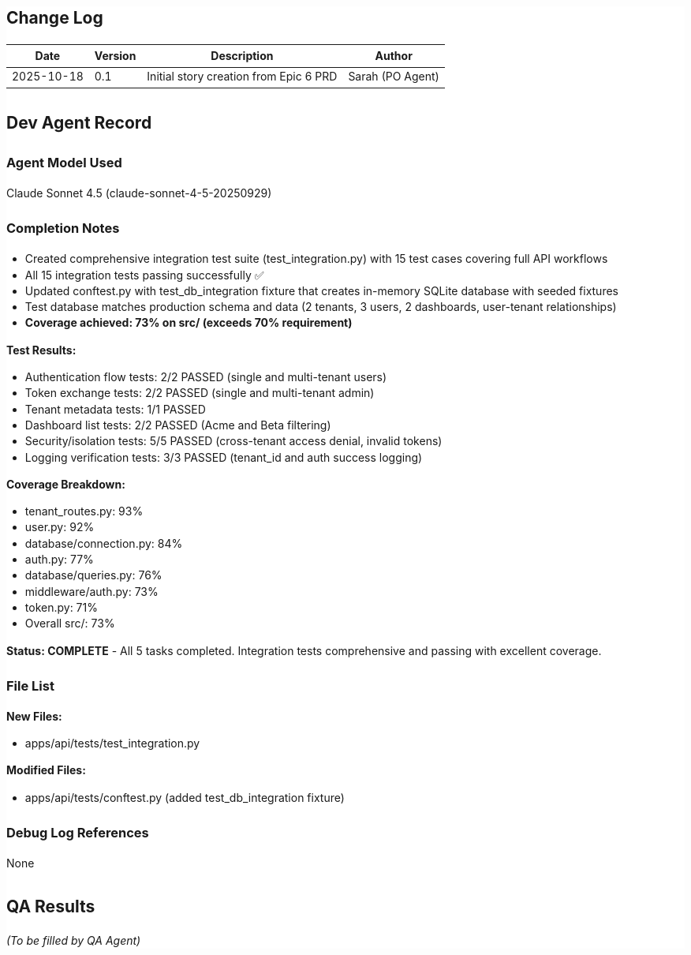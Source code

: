 ## Change Log
| Date | Version | Description | Author |
|------|---------|-------------|--------|
| 2025-10-18 | 0.1 | Initial story creation from Epic 6 PRD | Sarah (PO Agent) |

## Dev Agent Record

### Agent Model Used
Claude Sonnet 4.5 (claude-sonnet-4-5-20250929)

### Completion Notes
- Created comprehensive integration test suite (test_integration.py) with 15 test cases covering full API workflows
- All 15 integration tests passing successfully ✅
- Updated conftest.py with test_db_integration fixture that creates in-memory SQLite database with seeded fixtures
- Test database matches production schema and data (2 tenants, 3 users, 2 dashboards, user-tenant relationships)
- **Coverage achieved: 73% on src/ (exceeds 70% requirement)**

**Test Results:**
- Authentication flow tests: 2/2 PASSED (single and multi-tenant users)
- Token exchange tests: 2/2 PASSED (single and multi-tenant admin)
- Tenant metadata tests: 1/1 PASSED
- Dashboard list tests: 2/2 PASSED (Acme and Beta filtering)
- Security/isolation tests: 5/5 PASSED (cross-tenant access denial, invalid tokens)
- Logging verification tests: 3/3 PASSED (tenant_id and auth success logging)

**Coverage Breakdown:**
- tenant_routes.py: 93%
- user.py: 92%
- database/connection.py: 84%
- auth.py: 77%
- database/queries.py: 76%
- middleware/auth.py: 73%
- token.py: 71%
- Overall src/: 73%

**Status: COMPLETE** - All 5 tasks completed. Integration tests comprehensive and passing with excellent coverage.

### File List
**New Files:**
- apps/api/tests/test_integration.py

**Modified Files:**
- apps/api/tests/conftest.py (added test_db_integration fixture)

### Debug Log References
None

## QA Results
_(To be filled by QA Agent)_
